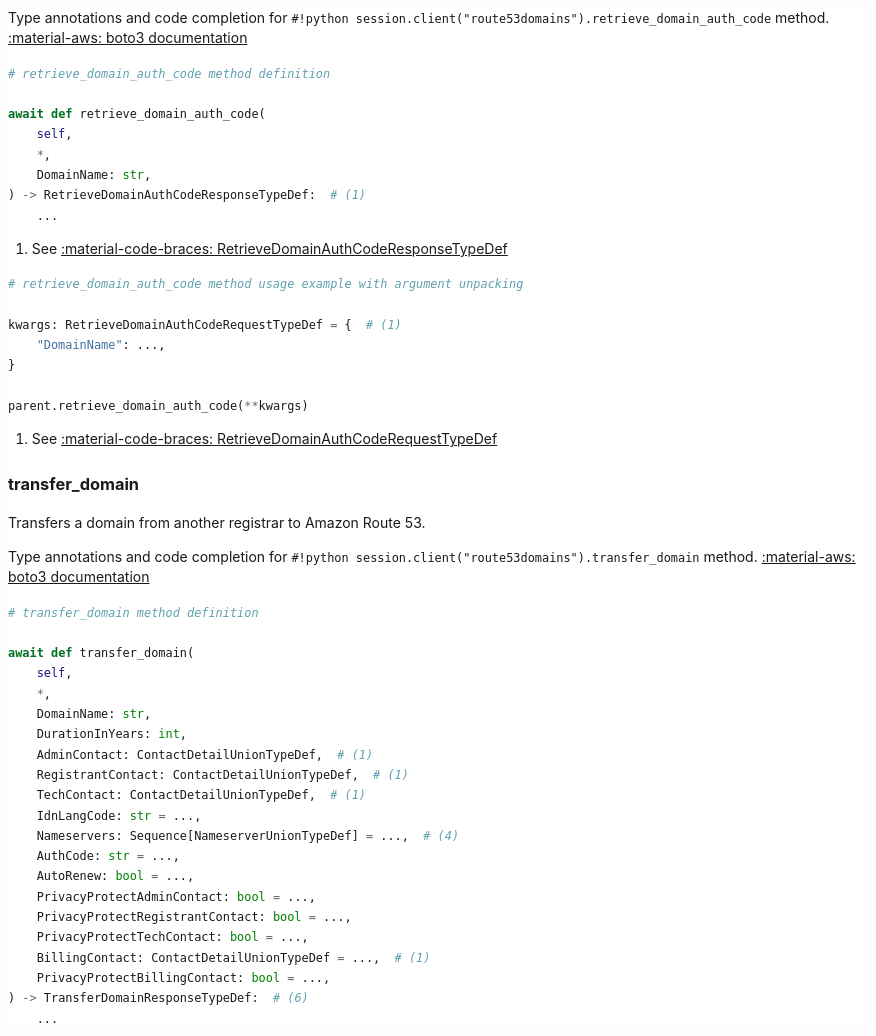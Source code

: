 Type annotations and code completion for `#!python session.client("route53domains").retrieve_domain_auth_code` method.
[:material-aws: boto3 documentation](https://boto3.amazonaws.com/v1/documentation/api/latest/reference/services/route53domains.html#Route53Domains.Client)

```python
# retrieve_domain_auth_code method definition

await def retrieve_domain_auth_code(
    self,
    *,
    DomainName: str,
) -> RetrieveDomainAuthCodeResponseTypeDef:  # (1)
    ...
```

1. See [:material-code-braces: RetrieveDomainAuthCodeResponseTypeDef](./type_defs.md#retrievedomainauthcoderesponsetypedef)


```python
# retrieve_domain_auth_code method usage example with argument unpacking

kwargs: RetrieveDomainAuthCodeRequestTypeDef = {  # (1)
    "DomainName": ...,
}

parent.retrieve_domain_auth_code(**kwargs)
```

1. See [:material-code-braces: RetrieveDomainAuthCodeRequestTypeDef](./type_defs.md#retrievedomainauthcoderequesttypedef)

### transfer\_domain

Transfers a domain from another registrar to Amazon Route 53.

Type annotations and code completion for `#!python session.client("route53domains").transfer_domain` method.
[:material-aws: boto3 documentation](https://boto3.amazonaws.com/v1/documentation/api/latest/reference/services/route53domains.html#Route53Domains.Client)

```python
# transfer_domain method definition

await def transfer_domain(
    self,
    *,
    DomainName: str,
    DurationInYears: int,
    AdminContact: ContactDetailUnionTypeDef,  # (1)
    RegistrantContact: ContactDetailUnionTypeDef,  # (1)
    TechContact: ContactDetailUnionTypeDef,  # (1)
    IdnLangCode: str = ...,
    Nameservers: Sequence[NameserverUnionTypeDef] = ...,  # (4)
    AuthCode: str = ...,
    AutoRenew: bool = ...,
    PrivacyProtectAdminContact: bool = ...,
    PrivacyProtectRegistrantContact: bool = ...,
    PrivacyProtectTechContact: bool = ...,
    BillingContact: ContactDetailUnionTypeDef = ...,  # (1)
    PrivacyProtectBillingContact: bool = ...,
) -> TransferDomainResponseTypeDef:  # (6)
    ...
```
